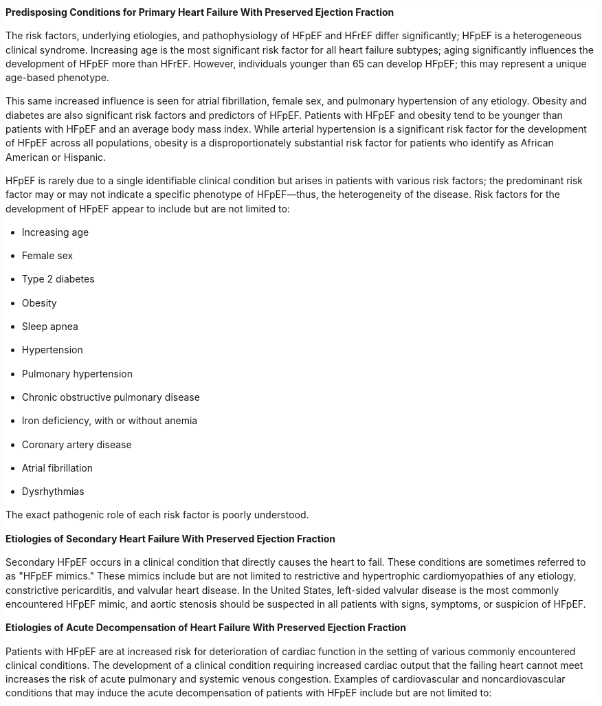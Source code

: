 **Predisposing Conditions for Primary Heart Failure With Preserved Ejection Fraction**

The risk factors, underlying etiologies, and pathophysiology of HFpEF and HFrEF differ significantly; HFpEF is a heterogeneous clinical syndrome. Increasing age is the most significant risk factor for all heart failure subtypes; aging significantly influences the development of HFpEF more than HFrEF. However, individuals younger than 65 can develop HFpEF; this may represent a unique age-based phenotype.

This same increased influence is seen for atrial fibrillation, female sex, and pulmonary hypertension of any etiology. Obesity and diabetes are also significant risk factors and predictors of HFpEF. Patients with HFpEF and obesity tend to be younger than patients with HFpEF and an average body mass index. While arterial hypertension is a significant risk factor for the development of HFpEF across all populations, obesity is a disproportionately substantial risk factor for patients who identify as African American or Hispanic.

HFpEF is rarely due to a single identifiable clinical condition but arises in patients with various risk factors; the predominant risk factor may or may not indicate a specific phenotype of HFpEF—thus, the heterogeneity of the disease. Risk factors for the development of HFpEF appear to include but are not limited to:

  * Increasing age

  * Female sex

  * Type 2 diabetes 

  * Obesity

  * Sleep apnea

  * Hypertension

  * Pulmonary hypertension

  * Chronic obstructive pulmonary disease

  * Iron deficiency, with or without anemia

  * Coronary artery disease

  * Atrial fibrillation

  * Dysrhythmias 

The exact pathogenic role of each risk factor is poorly understood.

**Etiologies of Secondary Heart Failure With Preserved Ejection Fraction**

Secondary HFpEF occurs in a clinical condition that directly causes the heart to fail. These conditions are sometimes referred to as "HFpEF mimics." These mimics include but are not limited to restrictive and hypertrophic cardiomyopathies of any etiology, constrictive pericarditis, and valvular heart disease. In the United States, left-sided valvular disease is the most commonly encountered HFpEF mimic, and aortic stenosis should be suspected in all patients with signs, symptoms, or suspicion of HFpEF.

**Etiologies of Acute Decompensation of Heart Failure With Preserved Ejection Fraction**

Patients with HFpEF are at increased risk for deterioration of cardiac function in the setting of various commonly encountered clinical conditions. The development of a clinical condition requiring increased cardiac output that the failing heart cannot meet increases the risk of acute pulmonary and systemic venous congestion. Examples of cardiovascular and noncardiovascular conditions that may induce the acute decompensation of patients with HFpEF include but are not limited to:
